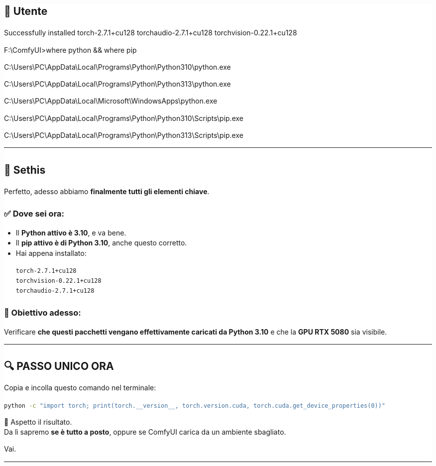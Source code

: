 
## 👤 **Utente**

Successfully installed torch-2.7.1+cu128 torchaudio-2.7.1+cu128 torchvision-0.22.1+cu128



F:\ComfyUI>where python && where pip

C:\Users\PC\AppData\Local\Programs\Python\Python310\python.exe

C:\Users\PC\AppData\Local\Programs\Python\Python313\python.exe

C:\Users\PC\AppData\Local\Microsoft\WindowsApps\python.exe

C:\Users\PC\AppData\Local\Programs\Python\Python310\Scripts\pip.exe

C:\Users\PC\AppData\Local\Programs\Python\Python313\Scripts\pip.exe

---

## 🤖 **Sethis**

Perfetto, adesso abbiamo **finalmente tutti gli elementi chiave**.

### ✅ Dove sei ora:
- Il **Python attivo è 3.10**, e va bene.
- Il **pip attivo è di Python 3.10**, anche questo corretto.
- Hai appena installato:
  ```text
  torch-2.7.1+cu128
  torchvision-0.22.1+cu128
  torchaudio-2.7.1+cu128
  ```

### 🎯 Obiettivo adesso:
Verificare **che questi pacchetti vengano effettivamente caricati da Python 3.10** e che la **GPU RTX 5080** sia visibile.

---

## 🔍 PASSO UNICO ORA

Copia e incolla questo comando nel terminale:

```bash
python -c "import torch; print(torch.__version__, torch.version.cuda, torch.cuda.get_device_properties(0))"
```

📌 Aspetto il risultato.  
Da lì sapremo **se è tutto a posto**, oppure se ComfyUI carica da un ambiente sbagliato.

Vai.

---
